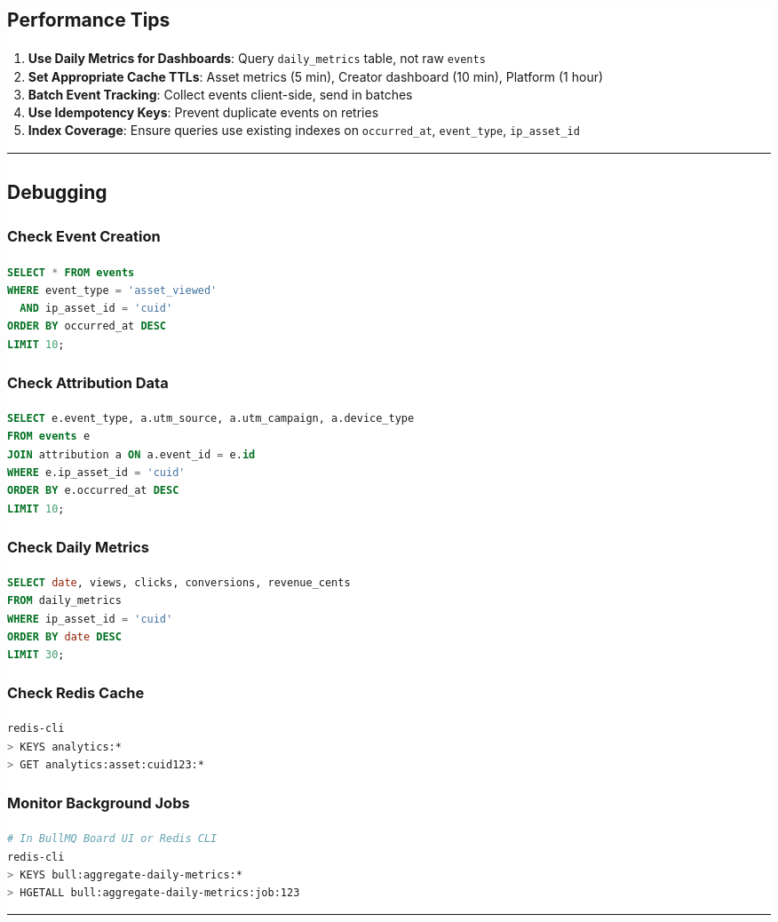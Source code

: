 
## Performance Tips

1. **Use Daily Metrics for Dashboards**: Query `daily_metrics` table, not raw `events`
2. **Set Appropriate Cache TTLs**: Asset metrics (5 min), Creator dashboard (10 min), Platform (1 hour)
3. **Batch Event Tracking**: Collect events client-side, send in batches
4. **Use Idempotency Keys**: Prevent duplicate events on retries
5. **Index Coverage**: Ensure queries use existing indexes on `occurred_at`, `event_type`, `ip_asset_id`

---

## Debugging

### Check Event Creation
```sql
SELECT * FROM events 
WHERE event_type = 'asset_viewed' 
  AND ip_asset_id = 'cuid'
ORDER BY occurred_at DESC 
LIMIT 10;
```

### Check Attribution Data
```sql
SELECT e.event_type, a.utm_source, a.utm_campaign, a.device_type
FROM events e
JOIN attribution a ON a.event_id = e.id
WHERE e.ip_asset_id = 'cuid'
ORDER BY e.occurred_at DESC
LIMIT 10;
```

### Check Daily Metrics
```sql
SELECT date, views, clicks, conversions, revenue_cents
FROM daily_metrics
WHERE ip_asset_id = 'cuid'
ORDER BY date DESC
LIMIT 30;
```

### Check Redis Cache
```bash
redis-cli
> KEYS analytics:*
> GET analytics:asset:cuid123:*
```

### Monitor Background Jobs
```bash
# In BullMQ Board UI or Redis CLI
redis-cli
> KEYS bull:aggregate-daily-metrics:*
> HGETALL bull:aggregate-daily-metrics:job:123
```

---